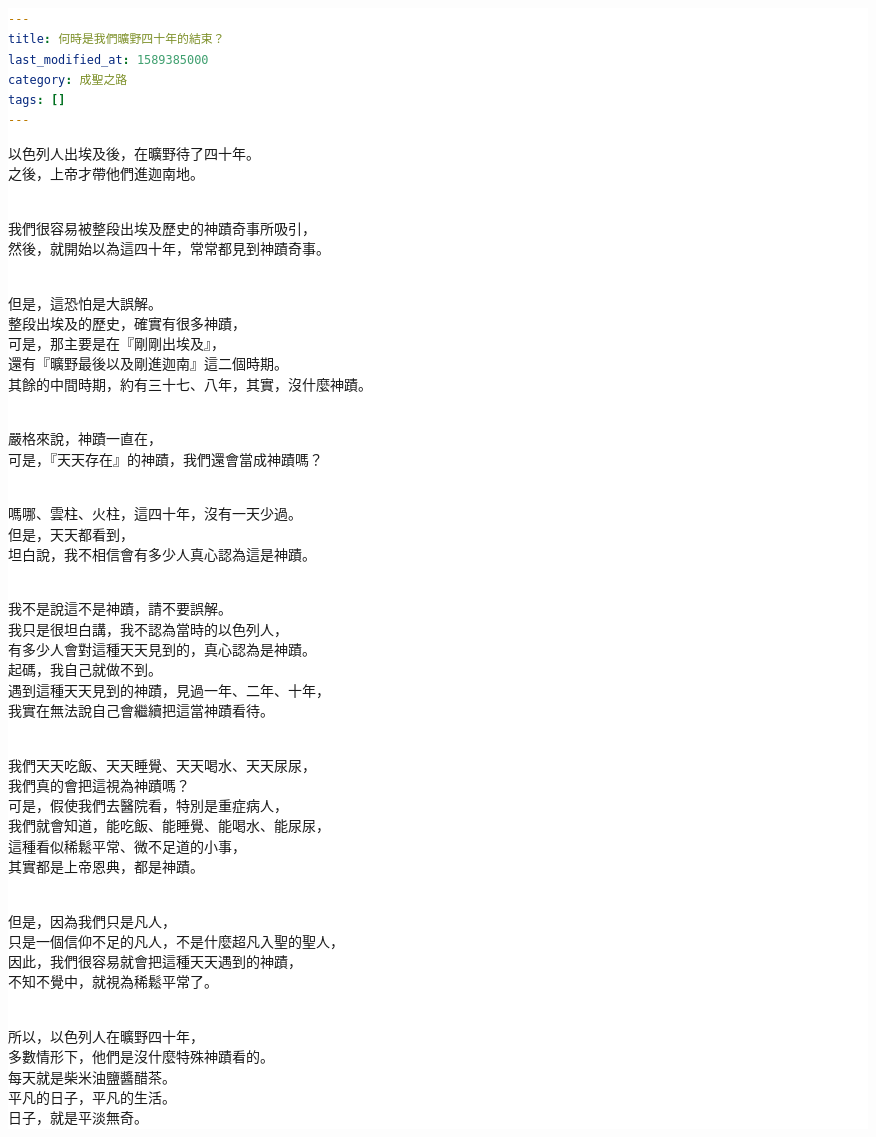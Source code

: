 ```yaml
---
title: 何時是我們曠野四十年的結束？
last_modified_at: 1589385000
category: 成聖之路
tags: []
---
```


<p>以色列人出埃及後，在曠野待了四十年。<br>
之後，上帝才帶他們進迦南地。</p>

<p><br>
我們很容易被整段出埃及歷史的神蹟奇事所吸引，<br>
然後，就開始以為這四十年，常常都見到神蹟奇事。</p>

<p><br>
但是，這恐怕是大誤解。<br>
整段出埃及的歷史，確實有很多神蹟，<br>
可是，那主要是在『剛剛出埃及』，<br>
還有『曠野最後以及剛進迦南』這二個時期。<br>
其餘的中間時期，約有三十七、八年，其實，沒什麼神蹟。</p>

<p><br>
嚴格來說，神蹟一直在，<br>
可是，『天天存在』的神蹟，我們還會當成神蹟嗎？</p>

<p><br>
嗎哪、雲柱、火柱，這四十年，沒有一天少過。<br>
但是，天天都看到，<br>
坦白說，我不相信會有多少人真心認為這是神蹟。</p>

<p><br>
我不是說這不是神蹟，請不要誤解。<br>
我只是很坦白講，我不認為當時的以色列人，<br>
有多少人會對這種天天見到的，真心認為是神蹟。<br>
起碼，我自己就做不到。<br>
遇到這種天天見到的神蹟，見過一年、二年、十年，<br>
我實在無法說自己會繼續把這當神蹟看待。</p>

<p><br>
我們天天吃飯、天天睡覺、天天喝水、天天尿尿，<br>
我們真的會把這視為神蹟嗎？<br>
可是，假使我們去醫院看，特別是重症病人，<br>
我們就會知道，能吃飯、能睡覺、能喝水、能尿尿，<br>
這種看似稀鬆平常、微不足道的小事，<br>
其實都是上帝恩典，都是神蹟。</p>

<p><br>
但是，因為我們只是凡人，<br>
只是一個信仰不足的凡人，不是什麼超凡入聖的聖人，<br>
因此，我們很容易就會把這種天天遇到的神蹟，<br>
不知不覺中，就視為稀鬆平常了。</p>

<p><br>
所以，以色列人在曠野四十年，<br>
多數情形下，他們是沒什麼特殊神蹟看的。<br>
每天就是柴米油鹽醬醋茶。<br>
平凡的日子，平凡的生活。<br>
日子，就是平淡無奇。</p>
